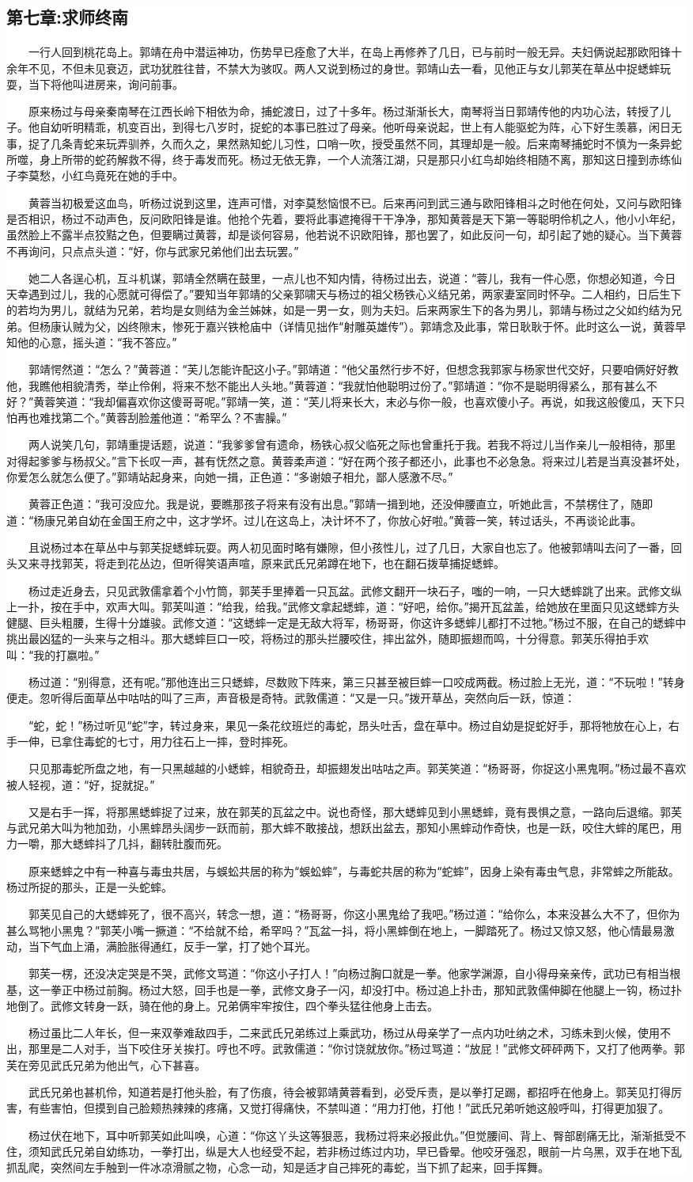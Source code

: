 ## 第七章:求师终南

　　一行人回到桃花岛上。郭靖在舟中潜运神功，伤势早已痊愈了大半，在岛上再修养了几日，已与前时一般无异。夫妇俩说起那欧阳锋十余年不见，不但未见衰迈，武功犹胜往昔，不禁大为骇叹。两人又说到杨过的身世。郭靖山去一看，见他正与女儿郭芙在草丛中捉蟋蟀玩耍，当下将他叫进房来，询问前事。

　　原来杨过与母亲秦南琴在江西长岭下相依为命，捕蛇渡日，过了十多年。杨过渐渐长大，南琴将当日郭靖传他的内功心法，转授了儿子。他自幼听明精乖，机变百出，到得七八岁时，捉蛇的本事已胜过了母亲。他听母亲说起，世上有人能驱蛇为阵，心下好生羡慕，闲日无事，捉了几条青蛇来玩弄驯养，久而久之，果然熟知蛇儿习性，口哨一吹，授受虽然不同，其理却是一般。后来南琴捕蛇时不慎为一条异蛇所噬，身上所带的蛇药解救不得，终于毒发而死。杨过无依无靠，一个人流落江湖，只是那只小红鸟却始终相随不离，那知这日撞到赤练仙子李莫愁，小红鸟竟死在她的手中。

　　黄蓉当初极爱这血鸟，听杨过说到这里，连声可惜，对李莫愁恼恨不已。后来再问到武三通与欧阳锋相斗之时他在何处，又问与欧阳锋是否相识，杨过不动声色，反问欧阳锋是谁。他抢个先着，要将此事遮掩得干干净净，那知黄蓉是天下第一等聪明伶机之人，他小小年纪，虽然脸上不露半点狡黠之色，但要瞒过黄蓉，却是谈何容易，他若说不识欧阳锋，那也罢了，如此反问一句，却引起了她的疑心。当下黄蓉不再询问，只点点头道：“好，你与武家兄弟他们出去玩罢。”

　　她二人各逞心机，互斗机谋，郭靖全然瞒在鼓里，一点儿也不知内情，待杨过出去，说道：“蓉儿，我有一件心愿，你想必知道，今日天幸遇到过儿，我的心愿就可得偿了。”要知当年郭靖的父亲郭啸天与杨过的祖父杨铁心义结兄弟，两家妻室同时怀孕。二人相约，日后生下的若均为男儿，就结为兄弟，若均是女则结为金兰姊妹，如是一男一女，则为夫妇。后来两家生下的各为男儿，郭靖与杨过之父如约结为兄弟。但杨康认贼为父，凶终隙末，惨死于嘉兴铁枪庙中（详情见拙作“射雕英雄传”）。郭靖念及此事，常日耿耿于怀。此时这么一说，黄蓉早知他的心意，摇头道：“我不答应。”

　　郭靖愕然道：“怎么？”黄蓉道：“芙儿怎能许配这小子。”郭靖道：“他父虽然行步不好，但想念我郭家与杨家世代交好，只要咱俩好好教他，我瞧他相貌清秀，举止伶俐，将来不愁不能出人头地。”黄蓉道：“我就怕他聪明过份了。”郭靖道：“你不是聪明得紧么，那有甚么不好？”黄蓉笑道：“我却偏喜欢你这傻哥哥呢。”郭靖一笑，道：“芙儿将来长大，末必与你一般，也喜欢傻小子。再说，如我这般傻瓜，天下只怕再也难找第二个。”黄蓉刮脸羞他道：“希罕么？不害臊。”

　　两人说笑几句，郭靖重提话题，说道：“我爹爹曾有遗命，杨铁心叔父临死之际也曾重托于我。若我不将过儿当作亲儿一般相待，那里对得起爹爹与杨叔父。”言下长叹一声，甚有怃然之意。黄蓉柔声道：“好在两个孩子都还小，此事也不必急急。将来过儿若是当真没甚坏处，你爱怎么就怎么便了。”郭靖站起身来，向她一揖，正色道：“多谢娘子相允，鄙人感激不尽。”

　　黄蓉正色道：“我可没应允。我是说，要瞧那孩子将来有没有出息。”郭靖一揖到地，还没伸腰直立，听她此言，不禁楞住了，随即道：“杨康兄弟自幼在金国王府之中，这才学坏。过儿在这岛上，决计坏不了，你放心好啦。”黄蓉一笑，转过话头，不再谈论此事。

　　且说杨过本在草丛中与郭芙捉蟋蟀玩耍。两人初见面时略有嫌隙，但小孩性儿，过了几日，大家自也忘了。他被郭靖叫去问了一番，回头又来寻找郭芙，将走到花丛边，但听得笑语声喧，原来武氏兄弟蹲在地下，也在翻石拨草捕捉蟋蟀。

　　杨过走近身去，只见武敦儒拿着个小竹筒，郭芙手里捧着一只瓦盆。武修文翻开一块石子，嗤的一响，一只大蟋蟀跳了出来。武修文纵上一扑，按在手中，欢声大叫。郭芙叫道：“给我，给我。”武修文拿起蟋蟀，道：“好吧，给你。”揭开瓦盆盖，给她放在里面只见这蟋蟀方头健腿、巨头粗腰，生得十分雄骏。武修文道：“这蟋蟀一定是无敌大将军，杨哥哥，你这许多蟋蟀儿都打不过牠。”杨过不服，在自己的蟋蟀中挑出最凶猛的一头来与之相斗。那大蟋蟀巨口一咬，将杨过的那头拦腰咬住，摔出盆外，随即振翅而鸣，十分得意。郭芙乐得拍手欢叫：“我的打嬴啦。”

　　杨过道：“别得意，还有呢。”那他连出三只蟋蟀，尽数败下阵来，第三只甚至被巨蟀一口咬成两截。杨过脸上无光，道：“不玩啦！”转身便走。忽听得后面草丛中咕咕的叫了三声，声音极是奇特。武敦儒道：“又是一只。”拨开草丛，突然向后一跃，惊道：

　　“蛇，蛇！”杨过听见“蛇”字，转过身来，果见一条花纹班烂的毒蛇，昂头吐舌，盘在草中。杨过自幼是捉蛇好手，那将牠放在心上，右手一伸，已拿住毒蛇的七寸，用力往石上一摔，登时摔死。

　　只见那毒蛇所盘之地，有一只黑越越的小蟋蟀，相貌奇丑，却振翅发出咕咕之声。郭芙笑道：“杨哥哥，你捉这小黑鬼啊。”杨过最不喜欢被人轻视，道：“好，捉就捉。”

　　又是右手一挥，将那黑蟋蟀捉了过来，放在郭芙的瓦盆之中。说也奇怪，那大蟋蟀见到小黑蟋蟀，竟有畏惧之意，一路向后退缩。郭芙与武兄弟大叫为牠加劲，小黑蟀昂头阔步一跃而前，那大蟀不敢接战，想跃出盆去，那知小黑蟀动作奇快，也是一跃，咬住大蟀的尾巴，用力一嚼，那大蟋蟀抖了几抖，翻转肚腹而死。

　　原来蟋蟀之中有一种喜与毒虫共居，与蜈蚣共居的称为“蜈蚣蟀”，与毒蛇共居的称为“蛇蟀”，因身上染有毒虫气息，非常蟀之所能敌。杨过所捉的那头，正是一头蛇蟀。

　　郭芙见自己的大蟋蟀死了，很不高兴，转念一想，道：“杨哥哥，你这小黑鬼给了我吧。”杨过道：“给你么，本来没甚么大不了，但你为甚么骂牠小黑鬼？”郭芙小嘴一撅道：“不给就不给，希罕吗？”瓦盆一抖，将小黑蟀倒在地上，一脚踏死了。杨过又惊又怒，他心情最易激动，当下气血上涌，满脸胀得通红，反手一掌，打了她个耳光。

　　郭芙一楞，还没决定哭是不哭，武修文骂道：“你这小子打人！”向杨过胸口就是一拳。他家学渊源，自小得母亲亲传，武功已有相当根基，这一拳正中杨过前胸。杨过大怒，回手也是一拳，武修文身子一闪，却没打中。杨过追上扑击，那知武敦儒伸脚在他腿上一钩，杨过扑地倒了。武修文转身一跃，骑在他的身上。兄弟俩牢牢按住，四个拳头猛往他身上击去。

　　杨过虽比二人年长，但一来双拳难敌四手，二来武氏兄弟练过上乘武功，杨过从母亲学了一点内功吐纳之术，习练未到火候，使用不出，那里是二人对手，当下咬住牙关挨打。哼也不哼。武敦儒道：“你讨饶就放你。”杨过骂道：“放屁！”武修文砰砰两下，又打了他两拳。郭芙在旁见武氏兄弟为他出气，心下甚喜。

　　武氏兄弟也甚机伶，知道若是打他头脸，有了伤痕，待会被郭靖黄蓉看到，必受斥责，是以拳打足踢，都招呼在他身上。郭芙见打得厉害，有些害怕，但摸到自己脸颊热辣辣的疼痛，又觉打得痛快，不禁叫道：“用力打他，打他！”武氏兄弟听她这般呼叫，打得更加狠了。

　　杨过伏在地下，耳中听郭芙如此叫唤，心道：“你这丫头这等狠恶，我杨过将来必报此仇。”但觉腰间、背上、臀部剧痛无比，渐渐抵受不住，须知武氏兄弟自幼练功，一拳打出，纵是大人也经受不起，若非杨过练过内功，早已昏晕。他咬牙强忍，眼前一片乌黑，双手在地下乱抓乱爬，突然间左手触到一件冰凉滑腻之物，心念一动，知是适才自己摔死的毒蛇，当下抓了起来，回手挥舞。
